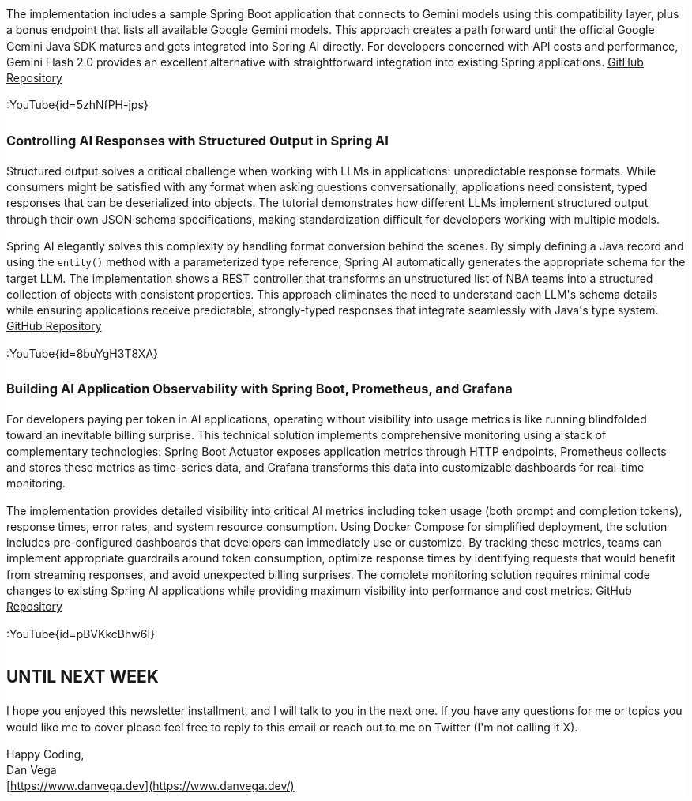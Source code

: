 The implementation includes a sample Spring Boot application that connects to Gemini models using this compatibility layer, plus a bonus endpoint that lists all available Google Gemini models. This approach creates a path forward until the official Google Gemini Java SDK matures and gets integrated into Spring AI directly. For developers concerned with API costs and performance, Gemini Flash 2.0 provides an excellent alternative with straightforward integration into existing Spring applications. [GitHub Repository](https://github.com/danvega/gemini-flash-api)

:YouTube{id=5zhNfPH-jps}

### Controlling AI Responses with Structured Output in Spring AI

Structured output solves a critical challenge when working with LLMs in applications: unpredictable response formats. While consumers might be satisfied with any format when asking questions conversationally, applications need consistent, typed responses that can be deserialized into objects. The tutorial demonstrates how different LLMs implement structured output through their own JSON schema specifications, making standardization difficult for developers working with multiple models.

Spring AI elegantly solves this complexity by handling format conversion behind the scenes. By simply defining a Java record and using the `entity()` method with a parameterized type reference, Spring AI automatically generates the appropriate schema for the target LLM. The implementation shows a REST controller that transforms an unstructured list of NBA teams into a structured collection of objects with consistent properties. This approach eliminates the need to understand each LLM's schema details while ensuring applications receive predictable, strongly-typed responses that integrate seamlessly with Java's type system. [GitHub Repository](https://github.com/danvega/structured-output)

:YouTube{id=8buYgH3T8XA}

### Building AI Application Observability with Spring Boot, Prometheus, and Grafana

For developers paying per token in AI applications, operating without visibility into usage metrics is like running blindfolded toward an inevitable billing surprise. This technical solution implements comprehensive monitoring using a stack of complementary technologies: Spring Boot Actuator exposes application metrics through HTTP endpoints, Prometheus collects and stores these metrics as time-series data, and Grafana transforms this data into customizable dashboards for real-time monitoring.

The implementation provides detailed visibility into critical AI metrics including token usage (both prompt and completion tokens), response times, error rates, and system resource consumption. Using Docker Compose for simplified deployment, the solution includes pre-configured dashboards that developers can immediately use or customize. By tracking these metrics, teams can implement appropriate guardrails around token consumption, optimize response times by identifying requests that would benefit from streaming responses, and avoid unexpected billing surprises. The complete monitoring solution requires minimal code changes to existing Spring AI applications while providing maximum visibility into performance and cost metrics. [GitHub Repository](https://github.com/danvega/spring-ai-metrics)

:YouTube{id=pBVKkcBhw6I}

## UNTIL NEXT WEEK

I hope you enjoyed this newsletter installment, and I will talk to you in the next one. If you have any questions for me or topics you would like me to cover please feel free to reply to this email or reach out to me on Twitter (I'm not calling it X).

Happy Coding,  
Dan Vega  
[https://www.danvega.dev](https://www.danvega.dev/)